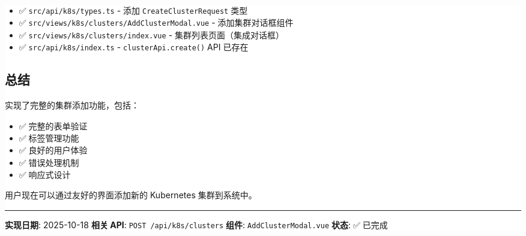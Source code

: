 - ✅ `src/api/k8s/types.ts` - 添加 `CreateClusterRequest` 类型
- ✅ `src/views/k8s/clusters/AddClusterModal.vue` - 添加集群对话框组件
- ✅ `src/views/k8s/clusters/index.vue` - 集群列表页面（集成对话框）
- ✅ `src/api/k8s/index.ts` - `clusterApi.create()` API 已存在

## 总结

实现了完整的集群添加功能，包括：

- ✅ 完整的表单验证
- ✅ 标签管理功能
- ✅ 良好的用户体验
- ✅ 错误处理机制
- ✅ 响应式设计

用户现在可以通过友好的界面添加新的 Kubernetes 集群到系统中。

---

**实现日期**: 2025-10-18 **相关 API**: `POST /api/k8s/clusters` **组件**: `AddClusterModal.vue` **状态**: ✅ 已完成
